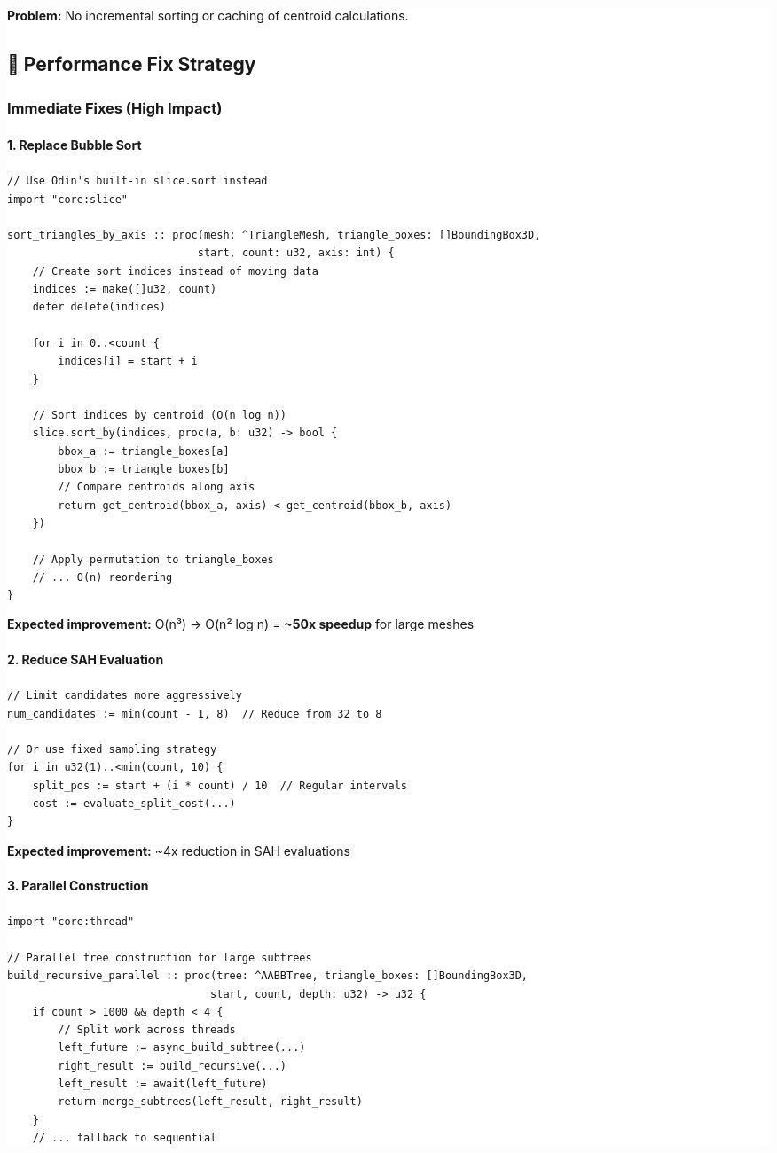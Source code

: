**Problem:** No incremental sorting or caching of centroid calculations.

## 🚀 Performance Fix Strategy

### **Immediate Fixes (High Impact)**

#### **1. Replace Bubble Sort**
```odin
// Use Odin's built-in slice.sort instead
import "core:slice"

sort_triangles_by_axis :: proc(mesh: ^TriangleMesh, triangle_boxes: []BoundingBox3D, 
                              start, count: u32, axis: int) {
    // Create sort indices instead of moving data
    indices := make([]u32, count)
    defer delete(indices)
    
    for i in 0..<count {
        indices[i] = start + i
    }
    
    // Sort indices by centroid (O(n log n))
    slice.sort_by(indices, proc(a, b: u32) -> bool {
        bbox_a := triangle_boxes[a] 
        bbox_b := triangle_boxes[b]
        // Compare centroids along axis
        return get_centroid(bbox_a, axis) < get_centroid(bbox_b, axis)
    })
    
    // Apply permutation to triangle_boxes
    // ... O(n) reordering
}
```

**Expected improvement:** O(n³) → O(n² log n) = **~50x speedup** for large meshes

#### **2. Reduce SAH Evaluation**
```odin
// Limit candidates more aggressively
num_candidates := min(count - 1, 8)  // Reduce from 32 to 8

// Or use fixed sampling strategy
for i in u32(1)..<min(count, 10) {
    split_pos := start + (i * count) / 10  // Regular intervals
    cost := evaluate_split_cost(...)
}
```

**Expected improvement:** ~4x reduction in SAH evaluations

#### **3. Parallel Construction**
```odin
import "core:thread"

// Parallel tree construction for large subtrees
build_recursive_parallel :: proc(tree: ^AABBTree, triangle_boxes: []BoundingBox3D, 
                                start, count, depth: u32) -> u32 {
    if count > 1000 && depth < 4 {
        // Split work across threads
        left_future := async_build_subtree(...)
        right_result := build_recursive(...)
        left_result := await(left_future)
        return merge_subtrees(left_result, right_result)
    }
    // ... fallback to sequential
```